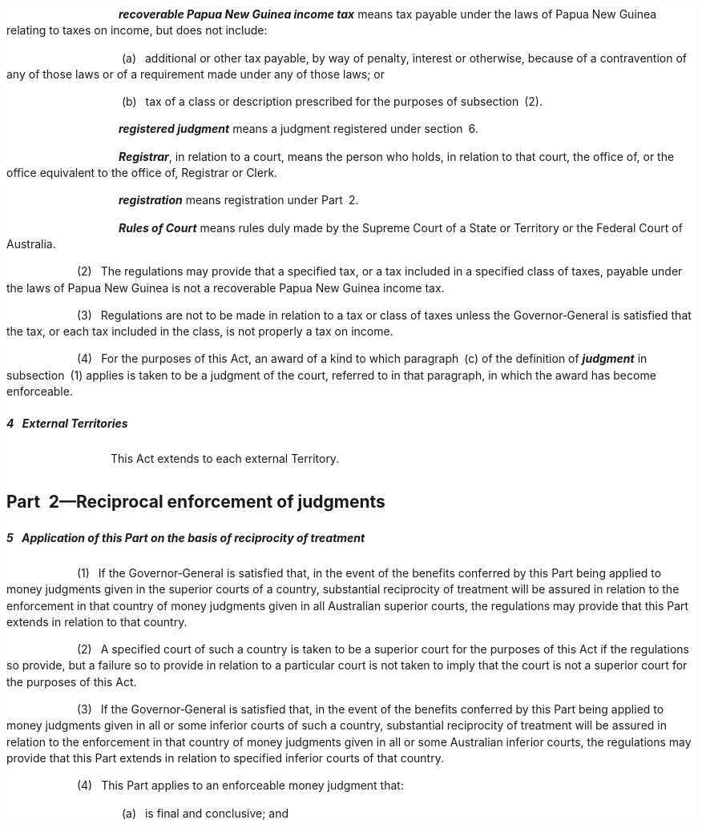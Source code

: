                     <a name="recover-papua-new-guinea-incom-tax"></a>**_recoverable Papua New Guinea income tax_** means tax payable under the laws of Papua New Guinea relating to taxes on income, but does not include:

                     (a)  additional or other tax payable, by way of penalty, interest or otherwise, because of a contravention of any of those laws or of a requirement made under any of those laws; or

                     (b)  tax of a class or description prescribed for the purposes of subsection (2).

                    <a name="regist-judgment"></a>**_registered judgment_** means a judgment registered under section 6.

                    <a name="registrar"></a>**_Registrar_**, in relation to a court, means the person who holds, in relation to that court, the office of, or the office equivalent to the office of, Registrar or Clerk.

                    <a name="registr"></a>**_registration_** means registration under Part 2.

                    <a name="rule-court"></a>**_Rules of Court_** means rules duly made by the Supreme Court of a State or Territory or the Federal Court of Australia.

             (2)  The regulations may provide that a specified tax, or a tax included in a specified class of taxes, payable under the laws of Papua New Guinea is not a recoverable Papua New Guinea income tax.

             (3)  Regulations are not to be made in relation to a tax or class of taxes unless the Governor‑General is satisfied that the tax, or each tax included in the class, is not properly a tax on income.

             (4)  For the purposes of this Act, an award of a kind to which paragraph (c) of the definition of **_judgment_** in subsection (1) applies is taken to be a judgment of the court, referred to in that paragraph, in which the award has become enforceable.

##### <a id="4"></a>4  External Territories

                   This Act extends to each external Territory.

## Part 2—Reciprocal enforcement of judgments

##### <a id="5"></a>5  Application of this Part on the basis of reciprocity of treatment

             (1)  If the Governor‑General is satisfied that, in the event of the benefits conferred by this Part being applied to money judgments given in the superior courts of a country, substantial reciprocity of treatment will be assured in relation to the enforcement in that country of money judgments given in all Australian superior courts, the regulations may provide that this Part extends in relation to that country.

             (2)  A specified court of such a country is taken to be a superior court for the purposes of this Act if the regulations so provide, but a failure so to provide in relation to a particular court is not taken to imply that the court is not a superior court for the purposes of this Act.

             (3)  If the Governor‑General is satisfied that, in the event of the benefits conferred by this Part being applied to money judgments given in all or some inferior courts of such a country, substantial reciprocity of treatment will be assured in relation to the enforcement in that country of money judgments given in all or some Australian inferior courts, the regulations may provide that this Part extends in relation to specified inferior courts of that country.

             (4)  This Part applies to an enforceable money judgment that:

                     (a)  is final and conclusive; and
